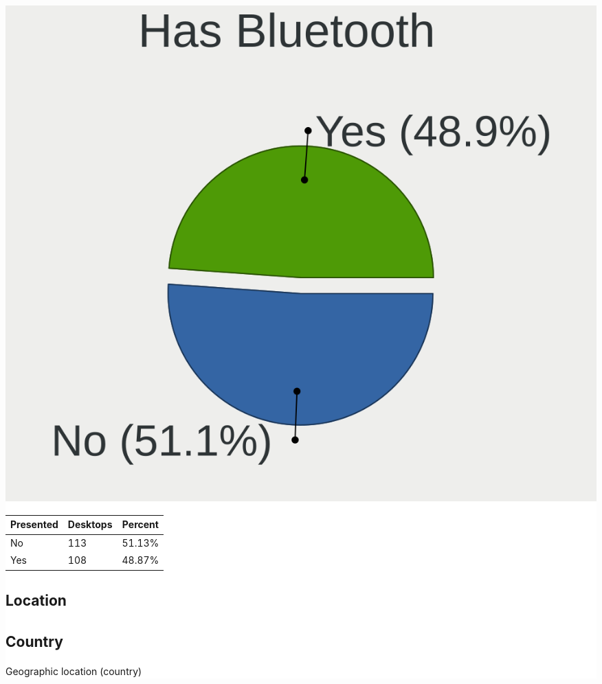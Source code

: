 ![Has Bluetooth](./images/pie_chart/node_has_bluetooth.svg)


| Presented | Desktops | Percent |
|-----------|----------|---------|
| No        | 113      | 51.13%  |
| Yes       | 108      | 48.87%  |

Location
--------

Country
-------

Geographic location (country)
